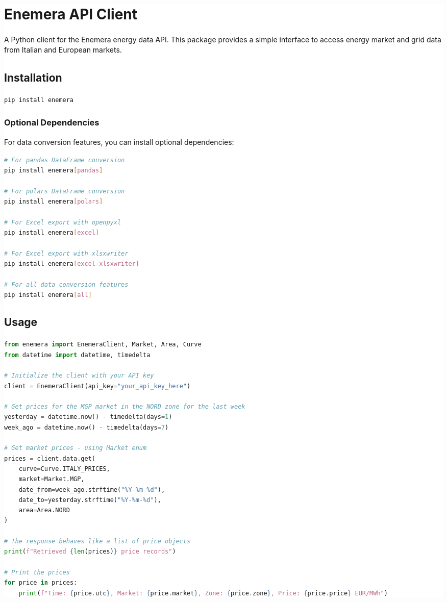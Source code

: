 # Enemera API Client

A Python client for the Enemera energy data API. This package provides a simple interface to access energy market and grid data from Italian and European markets.

## Installation

```bash
pip install enemera
```

### Optional Dependencies

For data conversion features, you can install optional dependencies:

```bash
# For pandas DataFrame conversion
pip install enemera[pandas]

# For polars DataFrame conversion
pip install enemera[polars]

# For Excel export with openpyxl
pip install enemera[excel]

# For Excel export with xlsxwriter
pip install enemera[excel-xlsxwriter]

# For all data conversion features
pip install enemera[all]
```

## Usage

```python
from enemera import EnemeraClient, Market, Area, Curve
from datetime import datetime, timedelta

# Initialize the client with your API key
client = EnemeraClient(api_key="your_api_key_here")

# Get prices for the MGP market in the NORD zone for the last week
yesterday = datetime.now() - timedelta(days=1)
week_ago = datetime.now() - timedelta(days=7)

# Get market prices - using Market enum
prices = client.data.get(
    curve=Curve.ITALY_PRICES,
    market=Market.MGP,
    date_from=week_ago.strftime("%Y-%m-%d"),
    date_to=yesterday.strftime("%Y-%m-%d"),
    area=Area.NORD
)

# The response behaves like a list of price objects
print(f"Retrieved {len(prices)} price records")

# Print the prices
for price in prices:
    print(f"Time: {price.utc}, Market: {price.market}, Zone: {price.zone}, Price: {price.price} EUR/MWh")
```
